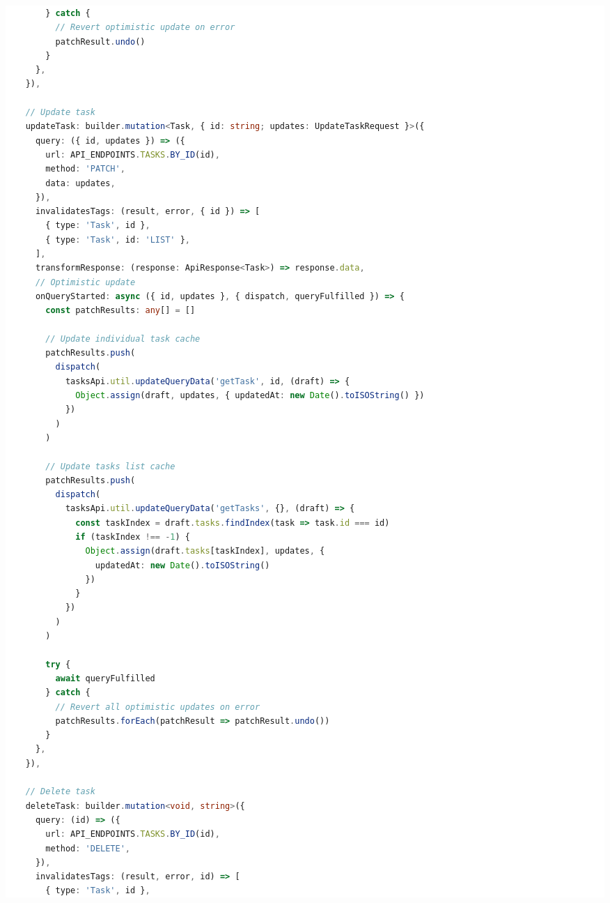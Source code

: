 ```typescript
        } catch {
          // Revert optimistic update on error
          patchResult.undo()
        }
      },
    }),

    // Update task
    updateTask: builder.mutation<Task, { id: string; updates: UpdateTaskRequest }>({
      query: ({ id, updates }) => ({
        url: API_ENDPOINTS.TASKS.BY_ID(id),
        method: 'PATCH',
        data: updates,
      }),
      invalidatesTags: (result, error, { id }) => [
        { type: 'Task', id },
        { type: 'Task', id: 'LIST' },
      ],
      transformResponse: (response: ApiResponse<Task>) => response.data,
      // Optimistic update
      onQueryStarted: async ({ id, updates }, { dispatch, queryFulfilled }) => {
        const patchResults: any[] = []

        // Update individual task cache
        patchResults.push(
          dispatch(
            tasksApi.util.updateQueryData('getTask', id, (draft) => {
              Object.assign(draft, updates, { updatedAt: new Date().toISOString() })
            })
          )
        )

        // Update tasks list cache
        patchResults.push(
          dispatch(
            tasksApi.util.updateQueryData('getTasks', {}, (draft) => {
              const taskIndex = draft.tasks.findIndex(task => task.id === id)
              if (taskIndex !== -1) {
                Object.assign(draft.tasks[taskIndex], updates, {
                  updatedAt: new Date().toISOString()
                })
              }
            })
          )
        )

        try {
          await queryFulfilled
        } catch {
          // Revert all optimistic updates on error
          patchResults.forEach(patchResult => patchResult.undo())
        }
      },
    }),

    // Delete task
    deleteTask: builder.mutation<void, string>({
      query: (id) => ({
        url: API_ENDPOINTS.TASKS.BY_ID(id),
        method: 'DELETE',
      }),
      invalidatesTags: (result, error, id) => [
        { type: 'Task', id },
```